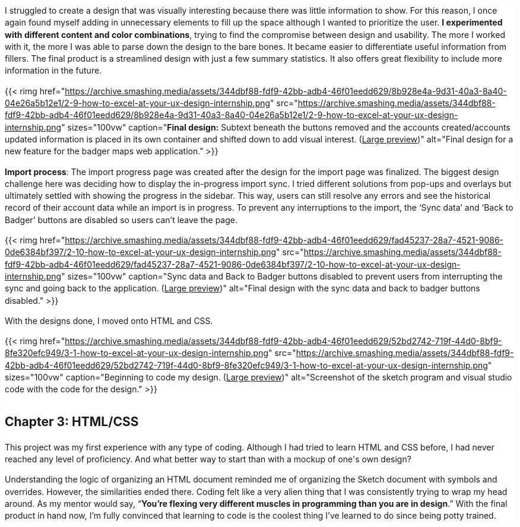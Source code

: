 <p>I struggled to create a design that was visually interesting because there was little information to show. For this reason, I once again found myself adding in unnecessary elements to fill up the space although I wanted to prioritize the user. <strong>I experimented with different content and color combinations</strong>, trying to find the compromise between design and usability. The more I worked with it, the more I was able to parse down the design to the bare bones. It became easier to differentiate useful information from fillers. The final product is a streamlined design with just a few summary statistics. It also offers great flexibility to include more information in the future.</p>

{{< rimg href="https://archive.smashing.media/assets/344dbf88-fdf9-42bb-adb4-46f01eedd629/8b928e4a-9d31-40a3-8a40-04e26a5b12e1/2-9-how-to-excel-at-your-ux-design-internship.png" src="https://archive.smashing.media/assets/344dbf88-fdf9-42bb-adb4-46f01eedd629/8b928e4a-9d31-40a3-8a40-04e26a5b12e1/2-9-how-to-excel-at-your-ux-design-internship.png" sizes="100vw" caption="<strong>Final design:</strong> Subtext beneath the buttons removed and the accounts created/accounts updated information is placed in its own container and shifted down to add visual interest. (<a href='https://archive.smashing.media/assets/344dbf88-fdf9-42bb-adb4-46f01eedd629/8b928e4a-9d31-40a3-8a40-04e26a5b12e1/2-9-how-to-excel-at-your-ux-design-internship.png'>Large preview</a>)" alt="Final design for a new feature for the badger maps web application." >}}

<p><strong>Import process</strong>: The import progress page was created after the design for the import page was finalized. The biggest design challenge here was deciding how to display the in-progress import sync. I tried different solutions from pop-ups and overlays but ultimately settled with showing the progress in the sidebar. This way, users can still resolve any errors and see the historical record of their account data while an import is in progress. To prevent any interruptions to the import, the ‘Sync data’ and ‘Back to Badger’ buttons are disabled so users can’t leave the page.</p>

{{< rimg href="https://archive.smashing.media/assets/344dbf88-fdf9-42bb-adb4-46f01eedd629/fad45237-28a7-4521-9086-0de6384bf397/2-10-how-to-excel-at-your-ux-design-internship.png" src="https://archive.smashing.media/assets/344dbf88-fdf9-42bb-adb4-46f01eedd629/fad45237-28a7-4521-9086-0de6384bf397/2-10-how-to-excel-at-your-ux-design-internship.png" sizes="100vw" caption="Sync data and Back to Badger buttons disabled to prevent users from interrupting the sync and going back to the application. (<a href='https://archive.smashing.media/assets/344dbf88-fdf9-42bb-adb4-46f01eedd629/fad45237-28a7-4521-9086-0de6384bf397/2-10-how-to-excel-at-your-ux-design-internship.png'>Large preview</a>)" alt="Final design with the sync data and back to badger buttons disabled." >}}

<p>With the designs done, I moved onto HTML and CSS.</p>

{{< rimg href="https://archive.smashing.media/assets/344dbf88-fdf9-42bb-adb4-46f01eedd629/52bd2742-719f-44d0-8bf9-8fe320efc949/3-1-how-to-excel-at-your-ux-design-internship.png" src="https://archive.smashing.media/assets/344dbf88-fdf9-42bb-adb4-46f01eedd629/52bd2742-719f-44d0-8bf9-8fe320efc949/3-1-how-to-excel-at-your-ux-design-internship.png" sizes="100vw" caption="Beginning to code my design. (<a href='https://archive.smashing.media/assets/344dbf88-fdf9-42bb-adb4-46f01eedd629/52bd2742-719f-44d0-8bf9-8fe320efc949/3-1-how-to-excel-at-your-ux-design-internship.png'>Large preview</a>)" alt="Screenshot of the sketch program and visual studio code with the code for the design." >}}

## Chapter 3: HTML/CSS

<p>This project was my first experience with any type of coding. Although I had tried to learn HTML and CSS before, I had never reached any level of proficiency. And what better way to start than with a mockup of one's own design?</p>

<p>Understanding the logic of organizing an HTML document reminded me of organizing the Sketch document with symbols and overrides. However, the similarities ended there. Coding felt like a very alien thing that I was consistently trying to wrap my head around. As my mentor would say, “<strong>You’re flexing very different muscles in programming than you are in design</strong>.” With the final product in hand now, I’m fully convinced that learning to code is the coolest thing I’ve learned to do since being potty trained.</p>
